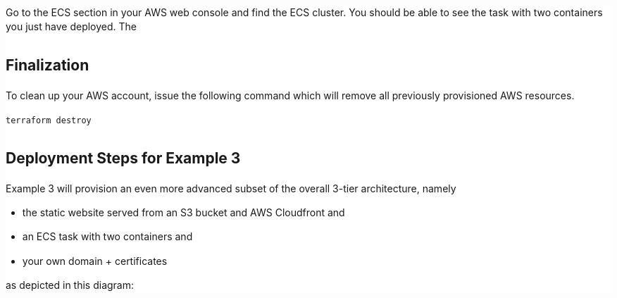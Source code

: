 Go to the ECS section in your AWS web console and find the ECS cluster. You should be able to see the task with two containers you just have deployed. The

Finalization
------------

To clean up your AWS account, issue the following command which will remove all previously provisioned AWS resources.

```java
terraform destroy
```

Deployment Steps for Example 3
------------------------------

Example 3 will provision an even more advanced subset of the overall 3-tier architecture, namely

*   the static website served from an S3 bucket and AWS Cloudfront and

*   an ECS task with two containers and

*   your own domain + certificates


as depicted in this diagram:

